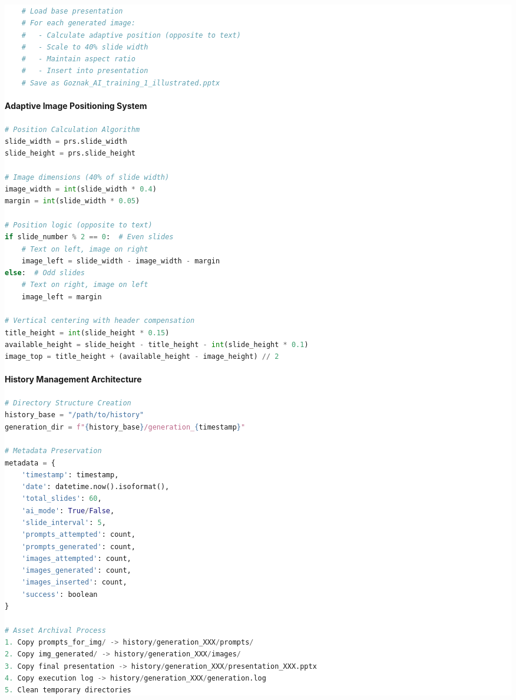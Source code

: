 ```python
    # Load base presentation
    # For each generated image:
    #   - Calculate adaptive position (opposite to text)
    #   - Scale to 40% slide width
    #   - Maintain aspect ratio
    #   - Insert into presentation
    # Save as Goznak_AI_training_1_illustrated.pptx
```

#### Adaptive Image Positioning System
```python
# Position Calculation Algorithm
slide_width = prs.slide_width
slide_height = prs.slide_height

# Image dimensions (40% of slide width)
image_width = int(slide_width * 0.4)
margin = int(slide_width * 0.05)

# Position logic (opposite to text)
if slide_number % 2 == 0:  # Even slides
    # Text on left, image on right
    image_left = slide_width - image_width - margin
else:  # Odd slides  
    # Text on right, image on left
    image_left = margin

# Vertical centering with header compensation
title_height = int(slide_height * 0.15)
available_height = slide_height - title_height - int(slide_height * 0.1)
image_top = title_height + (available_height - image_height) // 2
```

#### History Management Architecture
```python
# Directory Structure Creation
history_base = "/path/to/history"
generation_dir = f"{history_base}/generation_{timestamp}"

# Metadata Preservation
metadata = {
    'timestamp': timestamp,
    'date': datetime.now().isoformat(),
    'total_slides': 60,
    'ai_mode': True/False,
    'slide_interval': 5,
    'prompts_attempted': count,
    'prompts_generated': count,
    'images_attempted': count,
    'images_generated': count,
    'images_inserted': count,
    'success': boolean
}

# Asset Archival Process
1. Copy prompts_for_img/ -> history/generation_XXX/prompts/
2. Copy img_generated/ -> history/generation_XXX/images/  
3. Copy final presentation -> history/generation_XXX/presentation_XXX.pptx
4. Copy execution log -> history/generation_XXX/generation.log
5. Clean temporary directories
```
